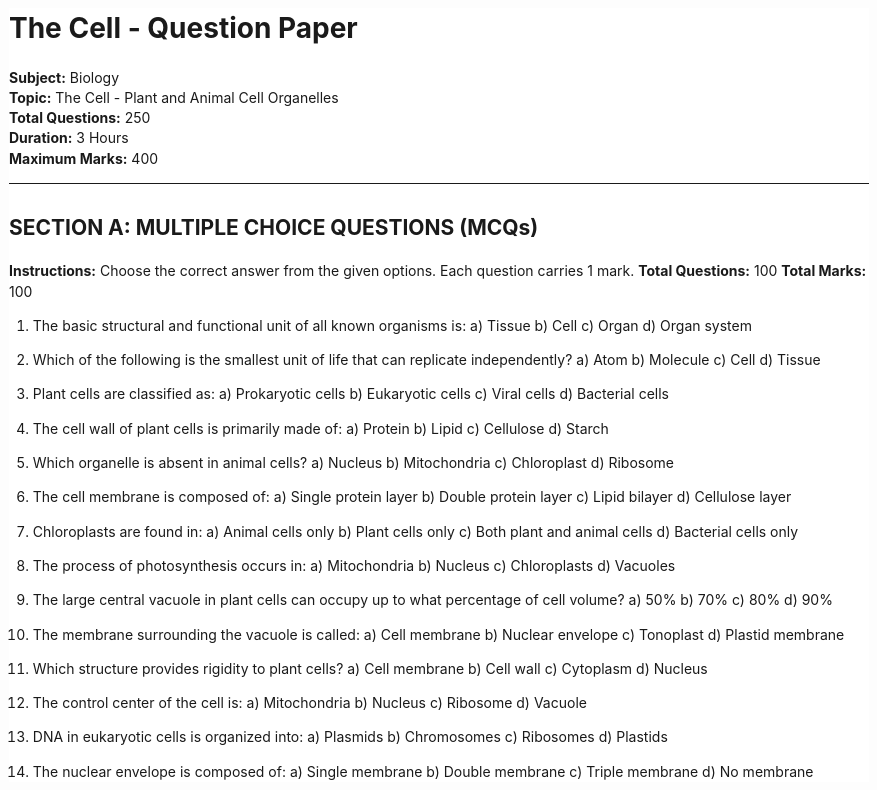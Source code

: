 # The Cell - Question Paper

**Subject:** Biology  
**Topic:** The Cell - Plant and Animal Cell Organelles  
**Total Questions:** 250  
**Duration:** 3 Hours  
**Maximum Marks:** 400

---

## SECTION A: MULTIPLE CHOICE QUESTIONS (MCQs)
**Instructions:** Choose the correct answer from the given options. Each question carries 1 mark.
**Total Questions:** 100
**Total Marks:** 100

1. The basic structural and functional unit of all known organisms is:
   a) Tissue  b) Cell  c) Organ  d) Organ system

2. Which of the following is the smallest unit of life that can replicate independently?
   a) Atom  b) Molecule  c) Cell  d) Tissue

3. Plant cells are classified as:
   a) Prokaryotic cells  b) Eukaryotic cells  c) Viral cells  d) Bacterial cells

4. The cell wall of plant cells is primarily made of:
   a) Protein  b) Lipid  c) Cellulose  d) Starch

5. Which organelle is absent in animal cells?
   a) Nucleus  b) Mitochondria  c) Chloroplast  d) Ribosome

6. The cell membrane is composed of:
   a) Single protein layer  b) Double protein layer  c) Lipid bilayer  d) Cellulose layer

7. Chloroplasts are found in:
   a) Animal cells only  b) Plant cells only  c) Both plant and animal cells  d) Bacterial cells only

8. The process of photosynthesis occurs in:
   a) Mitochondria  b) Nucleus  c) Chloroplasts  d) Vacuoles

9. The large central vacuole in plant cells can occupy up to what percentage of cell volume?
   a) 50%  b) 70%  c) 80%  d) 90%

10. The membrane surrounding the vacuole is called:
    a) Cell membrane  b) Nuclear envelope  c) Tonoplast  d) Plastid membrane

11. Which structure provides rigidity to plant cells?
    a) Cell membrane  b) Cell wall  c) Cytoplasm  d) Nucleus

12. The control center of the cell is:
    a) Mitochondria  b) Nucleus  c) Ribosome  d) Vacuole

13. DNA in eukaryotic cells is organized into:
    a) Plasmids  b) Chromosomes  c) Ribosomes  d) Plastids

14. The nuclear envelope is composed of:
    a) Single membrane  b) Double membrane  c) Triple membrane  d) No membrane
